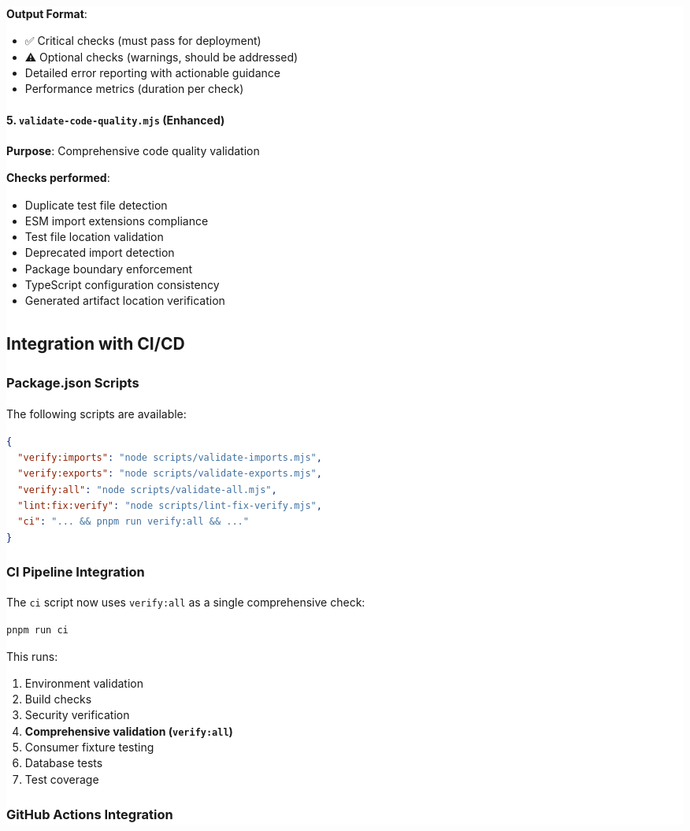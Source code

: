 **Output Format**:

- ✅ Critical checks (must pass for deployment)
- ⚠️ Optional checks (warnings, should be addressed)
- Detailed error reporting with actionable guidance
- Performance metrics (duration per check)

#### 5. `validate-code-quality.mjs` (Enhanced)

**Purpose**: Comprehensive code quality validation

**Checks performed**:

- Duplicate test file detection
- ESM import extensions compliance
- Test file location validation
- Deprecated import detection
- Package boundary enforcement
- TypeScript configuration consistency
- Generated artifact location verification

## Integration with CI/CD

### Package.json Scripts

The following scripts are available:

```json
{
  "verify:imports": "node scripts/validate-imports.mjs",
  "verify:exports": "node scripts/validate-exports.mjs",
  "verify:all": "node scripts/validate-all.mjs",
  "lint:fix:verify": "node scripts/lint-fix-verify.mjs",
  "ci": "... && pnpm run verify:all && ..."
}
```

### CI Pipeline Integration

The `ci` script now uses `verify:all` as a single comprehensive check:

```bash
pnpm run ci
```

This runs:

1. Environment validation
2. Build checks
3. Security verification
4. **Comprehensive validation (`verify:all`)**
5. Consumer fixture testing
6. Database tests
7. Test coverage

### GitHub Actions Integration
